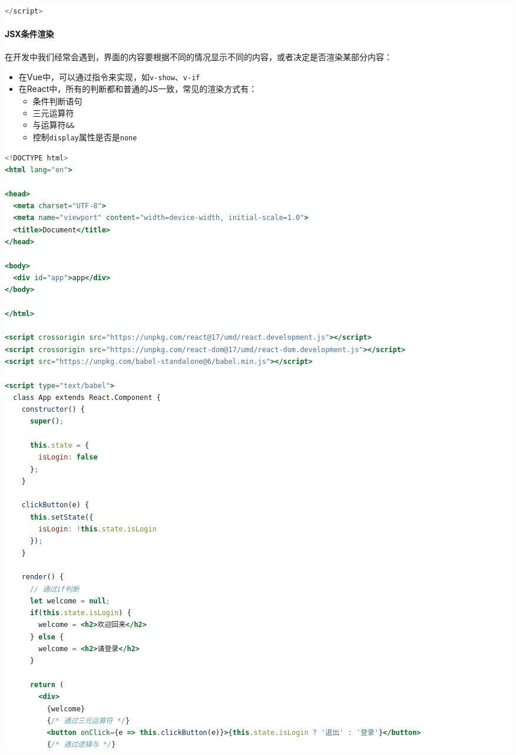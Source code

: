 ```jsx
</script>
```

#### JSX条件渲染

在开发中我们经常会遇到，界面的内容要根据不同的情况显示不同的内容，或者决定是否渲染某部分内容：

* 在Vue中，可以通过指令来实现，如`v-show`、`v-if`
* 在React中，所有的判断都和普通的JS一致，常见的渲染方式有：
  * 条件判断语句
  * 三元运算符
  * 与运算符`&&`
  * 控制`display`属性是否是`none`

```jsx
<!DOCTYPE html>
<html lang="en">

<head>
  <meta charset="UTF-8">
  <meta name="viewport" content="width=device-width, initial-scale=1.0">
  <title>Document</title>
</head>

<body>
  <div id="app">app</div>
</body>

</html>

<script crossorigin src="https://unpkg.com/react@17/umd/react.development.js"></script>
<script crossorigin src="https://unpkg.com/react-dom@17/umd/react-dom.development.js"></script>
<script src="https://unpkg.com/babel-standalone@6/babel.min.js"></script>

<script type="text/babel">
  class App extends React.Component {
    constructor() {
      super();

      this.state = {
        isLogin: false
      };
    }

    clickButton(e) {
      this.setState({
        isLogin: !this.state.isLogin
      });
    }

    render() {
      // 通过if判断 
      let welcome = null;
      if(this.state.isLogin) {
        welcome = <h2>欢迎回来</h2>
      } else {
        welcome = <h2>请登录</h2>
      }

      return (
        <div>
          {welcome}
          {/* 通过三元运算符 */}
          <button onClick={e => this.clickButton(e)}>{this.state.isLogin ? '退出' : '登录'}</button>
          {/* 通过逻辑与 */}
```